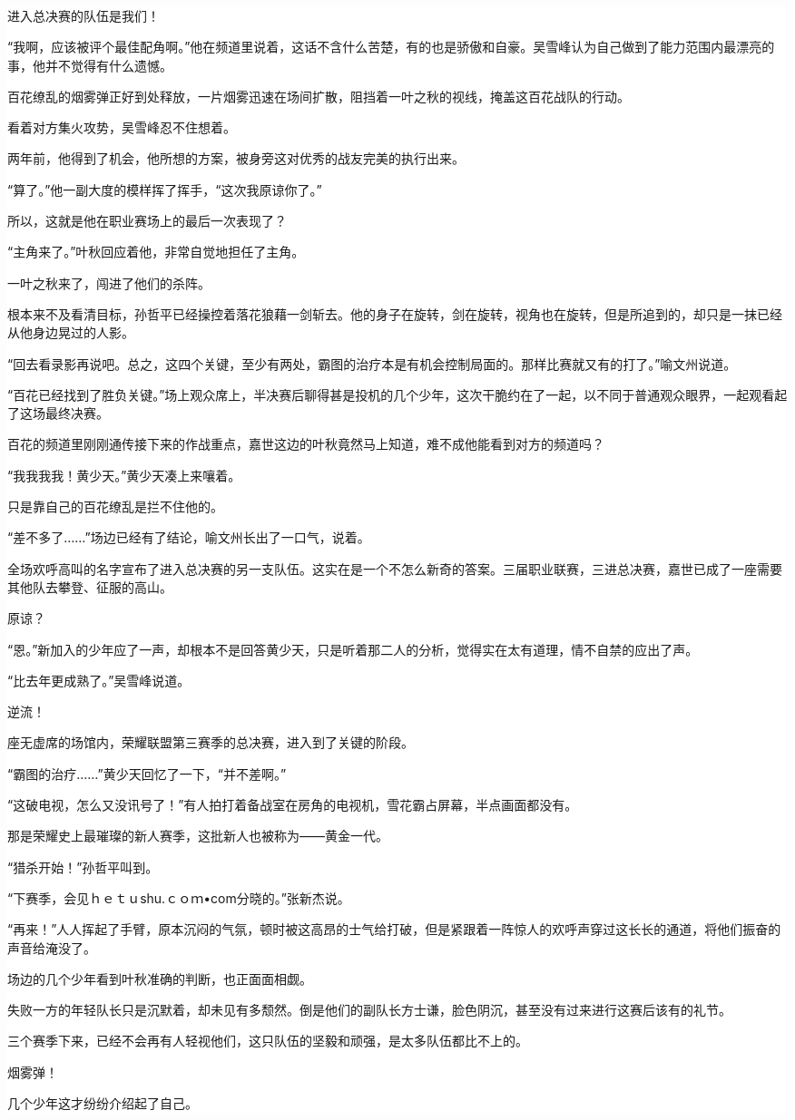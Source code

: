 进入总决赛的队伍是我们！

“我啊，应该被评个最佳配角啊。”他在频道里说着，这话不含什么苦楚，有的也是骄傲和自豪。吴雪峰认为自己做到了能力范围内最漂亮的事，他并不觉得有什么遗憾。

百花缭乱的烟雾弹正好到处释放，一片烟雾迅速在场间扩散，阻挡着一叶之秋的视线，掩盖这百花战队的行动。

看着对方集火攻势，吴雪峰忍不住想着。

两年前，他得到了机会，他所想的方案，被身旁这对优秀的战友完美的执行出来。

“算了。”他一副大度的模样挥了挥手，“这次我原谅你了。”

所以，这就是他在职业赛场上的最后一次表现了？

“主角来了。”叶秋回应着他，非常自觉地担任了主角。

一叶之秋来了，闯进了他们的杀阵。

根本来不及看清目标，孙哲平已经操控着落花狼藉一剑斩去。他的身子在旋转，剑在旋转，视角也在旋转，但是所追到的，却只是一抹已经从他身边晃过的人影。

“回去看录影再说吧。总之，这四个关键，至少有两处，霸图的治疗本是有机会控制局面的。那样比赛就又有的打了。”喻文州说道。

“百花已经找到了胜负关键。”场上观众席上，半决赛后聊得甚是投机的几个少年，这次干脆约在了一起，以不同于普通观众眼界，一起观看起了这场最终决赛。

百花的频道里刚刚通传接下来的作战重点，嘉世这边的叶秋竟然马上知道，难不成他能看到对方的频道吗？

“我我我我！黄少天。”黄少天凑上来嚷着。

只是靠自己的百花缭乱是拦不住他的。

“差不多了……”场边已经有了结论，喻文州长出了一口气，说着。

全场欢呼高叫的名字宣布了进入总决赛的另一支队伍。这实在是一个不怎么新奇的答案。三届职业联赛，三进总决赛，嘉世已成了一座需要其他队去攀登、征服的高山。

原谅？

“恩。”新加入的少年应了一声，却根本不是回答黄少天，只是听着那二人的分析，觉得实在太有道理，情不自禁的应出了声。

“比去年更成熟了。”吴雪峰说道。

逆流！

座无虚席的场馆内，荣耀联盟第三赛季的总决赛，进入到了关键的阶段。

“霸图的治疗……”黄少天回忆了一下，“并不差啊。”

“这破电视，怎么又没讯号了！”有人拍打着备战室在房角的电视机，雪花霸占屏幕，半点画面都没有。

那是荣耀史上最璀璨的新人赛季，这批新人也被称为——黄金一代。

“猎杀开始！”孙哲平叫到。

“下赛季，会见ｈｅｔｕshu.ｃｏｍ•com分晓的。”张新杰说。

“再来！”人人挥起了手臂，原本沉闷的气氛，顿时被这高昂的士气给打破，但是紧跟着一阵惊人的欢呼声穿过这长长的通道，将他们振奋的声音给淹没了。

场边的几个少年看到叶秋准确的判断，也正面面相觑。

失败一方的年轻队长只是沉默着，却未见有多颓然。倒是他们的副队长方士谦，脸色阴沉，甚至没有过来进行这赛后该有的礼节。

三个赛季下来，已经不会再有人轻视他们，这只队伍的坚毅和顽强，是太多队伍都比不上的。

烟雾弹！

几个少年这才纷纷介绍起了自己。
